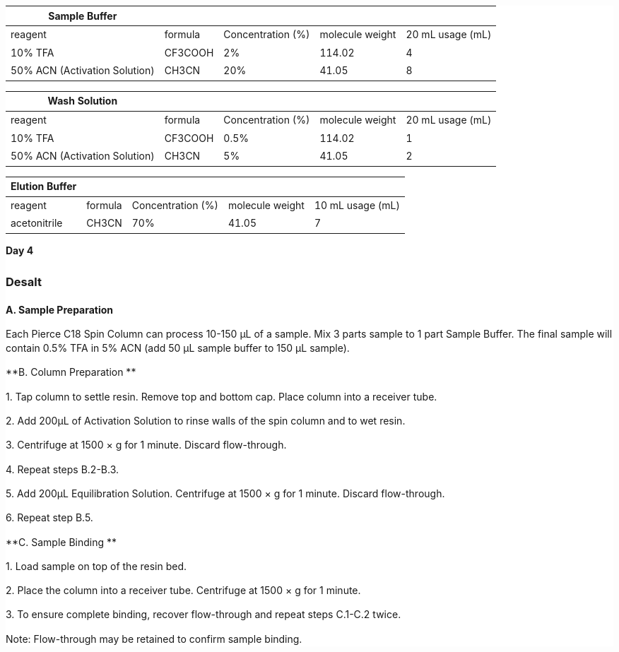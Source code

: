  

| Sample  Buffer                 |         |                    |                  |                   |
| ------------------------------ | ------- | ------------------ | ---------------- | ----------------- |
| reagent                        | formula | Concentration  (%) | molecule  weight | 20 mL  usage (mL) |
| 10%  TFA                       | CF3COOH | 2%                 | 114.02           | 4                 |
| 50%  ACN (Activation Solution) | CH3CN   | 20%                | 41.05            | 8                 |

 

| Wash  Solution                 |         |                    |                  |                   |
| ------------------------------ | ------- | ------------------ | ---------------- | ----------------- |
| reagent                        | formula | Concentration  (%) | molecule  weight | 20 mL  usage (mL) |
| 10%  TFA                       | CF3COOH | 0.5%               | 114.02           | 1                 |
| 50%  ACN (Activation Solution) | CH3CN   | 5%                 | 41.05            | 2                 |

 

| Elution  Buffer |         |                    |                  |                   |
| --------------- | ------- | ------------------ | ---------------- | ----------------- |
| reagent         | formula | Concentration  (%) | molecule  weight | 10 mL  usage (mL) |
| acetonitrile    | CH3CN   | 70%                | 41.05            | 7                 |



**Day 4**

### **Desalt**

**A.  Sample Preparation**

Each Pierce C18 Spin Column can process 10-150 µL of a sample. Mix 3 parts sample to 1 part Sample Buffer. The final sample will contain 0.5% TFA in 5% ACN (add 50 µL sample buffer to 150 µL sample).

**B. Column Preparation **

1\. Tap column to settle resin. Remove top and bottom cap. Place column into a receiver tube.

2\. Add 200µL of Activation Solution to rinse walls of the spin column and to wet resin.

3\. Centrifuge at 1500 × g for 1 minute. Discard flow-through.

4\. Repeat steps B.2-B.3.

5\. Add 200µL Equilibration Solution. Centrifuge at 1500 × g for 1 minute. Discard flow-through.

6\. Repeat step B.5.

**C. Sample Binding **

1\. Load sample on top of the resin bed.

2\. Place the column into a receiver tube. Centrifuge at 1500 × g for 1 minute.

3\. To ensure complete binding, recover flow-through and repeat steps C.1-C.2 twice.

Note: Flow-through may be retained to confirm sample binding.
